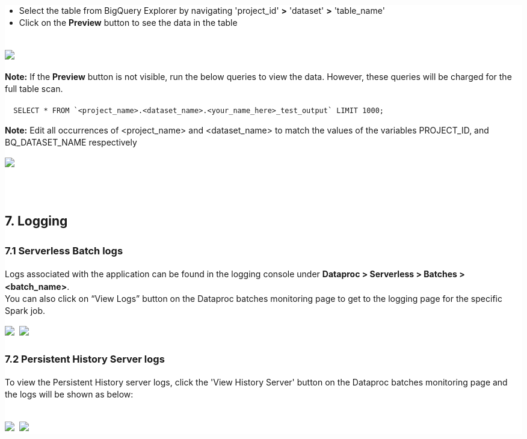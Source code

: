 * Select the table from BigQuery Explorer by navigating 'project_id' **>** 'dataset' **>** 'table_name'
* Click on the **Preview** button to see the data in the table

<br>

<kbd>
<img src=retail-spark-workshop/lab-01/images/bq_preview.png />
</kbd>

<br>

**Note:** If the **Preview** button is not visible, run the below queries to view the data. However, these queries will be charged for the full table scan.

```
  SELECT * FROM `<project_name>.<dataset_name>.<your_name_here>_test_output` LIMIT 1000;
```
**Note:** Edit all occurrences of <project_name> and <dataset_name> to match the values of the variables PROJECT_ID, and BQ_DATASET_NAME respectively

<kbd>
<img src=retail-spark-workshop/lab-01/images/image7.png />
</kbd>


<br>
<br>
<br>

## 7. Logging

### 7.1 Serverless Batch logs

Logs associated with the application can be found in the logging console under
**Dataproc > Serverless > Batches > <batch_name>**.
<br> You can also click on “View Logs” button on the Dataproc batches monitoring page to get to the logging page for the specific Spark job.

<kbd>
<img src=retail-spark-workshop/lab-01/images/image8.png />
</kbd>

<kbd>
<img src=retail-spark-workshop/lab-01/images/image13.png />
</kbd>

<br>

### 7.2 Persistent History Server logs

To view the Persistent History server logs, click the 'View History Server' button on the Dataproc batches monitoring page and the logs will be shown as below:

<br>

<kbd>
<img src=retail-spark-workshop/lab-01/images/image17.png />
</kbd>

<kbd>
<img src=retail-spark-workshop/lab-01/images/image14.png />
</kbd>

<br>
